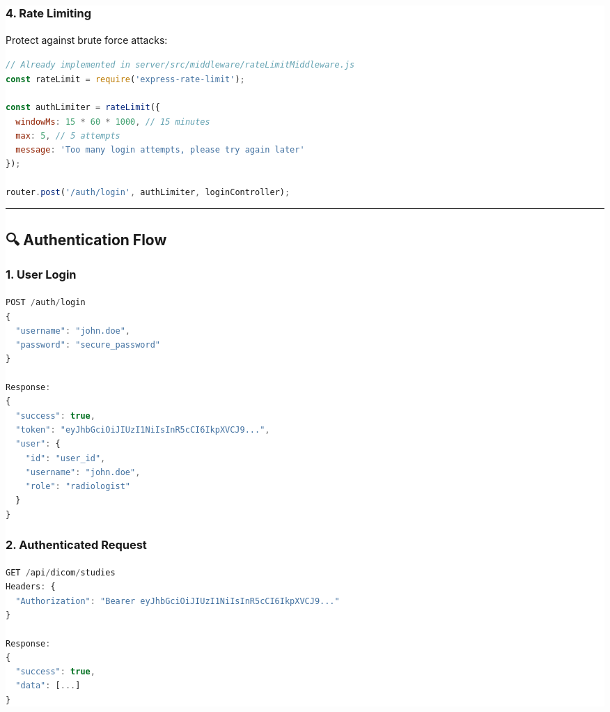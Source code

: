 ### 4. **Rate Limiting**

Protect against brute force attacks:

```javascript
// Already implemented in server/src/middleware/rateLimitMiddleware.js
const rateLimit = require('express-rate-limit');

const authLimiter = rateLimit({
  windowMs: 15 * 60 * 1000, // 15 minutes
  max: 5, // 5 attempts
  message: 'Too many login attempts, please try again later'
});

router.post('/auth/login', authLimiter, loginController);
```

---

## 🔍 Authentication Flow

### 1. **User Login**

```javascript
POST /auth/login
{
  "username": "john.doe",
  "password": "secure_password"
}

Response:
{
  "success": true,
  "token": "eyJhbGciOiJIUzI1NiIsInR5cCI6IkpXVCJ9...",
  "user": {
    "id": "user_id",
    "username": "john.doe",
    "role": "radiologist"
  }
}
```

### 2. **Authenticated Request**

```javascript
GET /api/dicom/studies
Headers: {
  "Authorization": "Bearer eyJhbGciOiJIUzI1NiIsInR5cCI6IkpXVCJ9..."
}

Response:
{
  "success": true,
  "data": [...]
}
```
